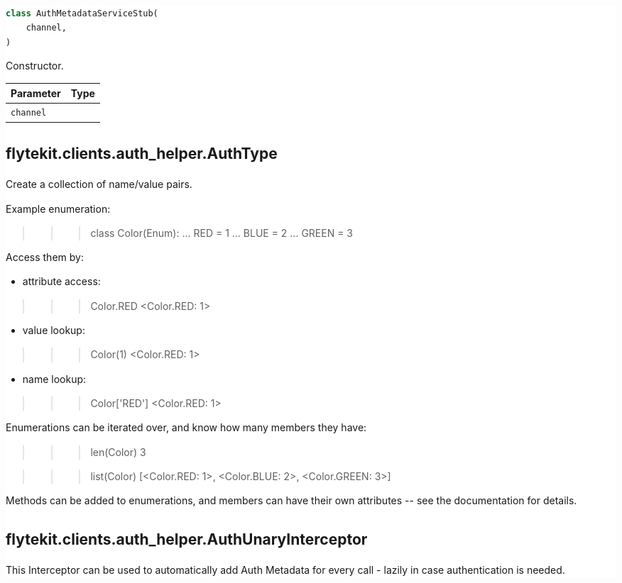 
```python
class AuthMetadataServiceStub(
    channel,
)
```
Constructor.



| Parameter | Type |
|-|-|
| `channel` |  |

## flytekit.clients.auth_helper.AuthType

Create a collection of name/value pairs.

Example enumeration:

>>> class Color(Enum):
...     RED = 1
...     BLUE = 2
...     GREEN = 3

Access them by:

- attribute access:

>>> Color.RED
<Color.RED: 1>

- value lookup:

>>> Color(1)
<Color.RED: 1>

- name lookup:

>>> Color['RED']
<Color.RED: 1>

Enumerations can be iterated over, and know how many members they have:

>>> len(Color)
3

>>> list(Color)
[<Color.RED: 1>, <Color.BLUE: 2>, <Color.GREEN: 3>]

Methods can be added to enumerations, and members can have their own
attributes -- see the documentation for details.


## flytekit.clients.auth_helper.AuthUnaryInterceptor

This Interceptor can be used to automatically add Auth Metadata for every call - lazily in case authentication
is needed.
